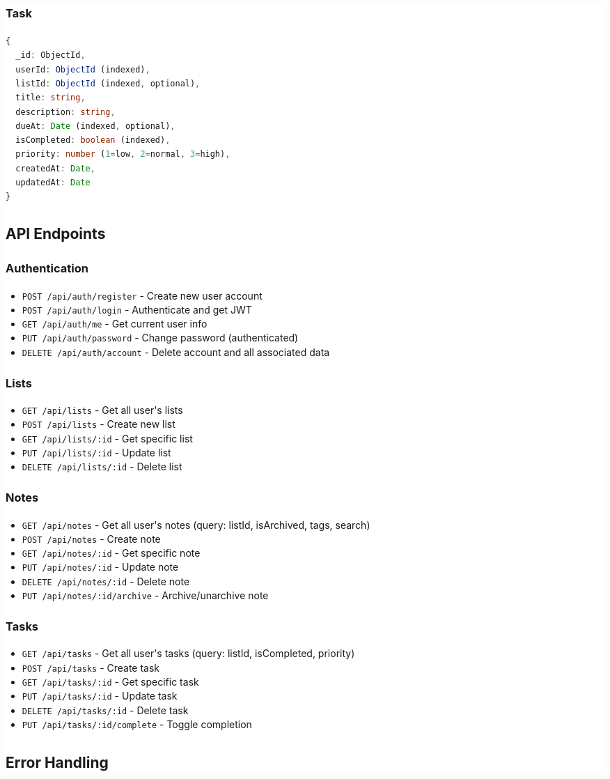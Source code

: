 ### Task
```typescript
{
  _id: ObjectId,
  userId: ObjectId (indexed),
  listId: ObjectId (indexed, optional),
  title: string,
  description: string,
  dueAt: Date (indexed, optional),
  isCompleted: boolean (indexed),
  priority: number (1=low, 2=normal, 3=high),
  createdAt: Date,
  updatedAt: Date
}
```

## API Endpoints

### Authentication
- `POST /api/auth/register` - Create new user account
- `POST /api/auth/login` - Authenticate and get JWT
- `GET /api/auth/me` - Get current user info
- `PUT /api/auth/password` - Change password (authenticated)
- `DELETE /api/auth/account` - Delete account and all associated data

### Lists
- `GET /api/lists` - Get all user's lists
- `POST /api/lists` - Create new list
- `GET /api/lists/:id` - Get specific list
- `PUT /api/lists/:id` - Update list
- `DELETE /api/lists/:id` - Delete list

### Notes
- `GET /api/notes` - Get all user's notes (query: listId, isArchived, tags, search)
- `POST /api/notes` - Create note
- `GET /api/notes/:id` - Get specific note
- `PUT /api/notes/:id` - Update note
- `DELETE /api/notes/:id` - Delete note
- `PUT /api/notes/:id/archive` - Archive/unarchive note

### Tasks
- `GET /api/tasks` - Get all user's tasks (query: listId, isCompleted, priority)
- `POST /api/tasks` - Create task
- `GET /api/tasks/:id` - Get specific task
- `PUT /api/tasks/:id` - Update task
- `DELETE /api/tasks/:id` - Delete task
- `PUT /api/tasks/:id/complete` - Toggle completion

## Error Handling
